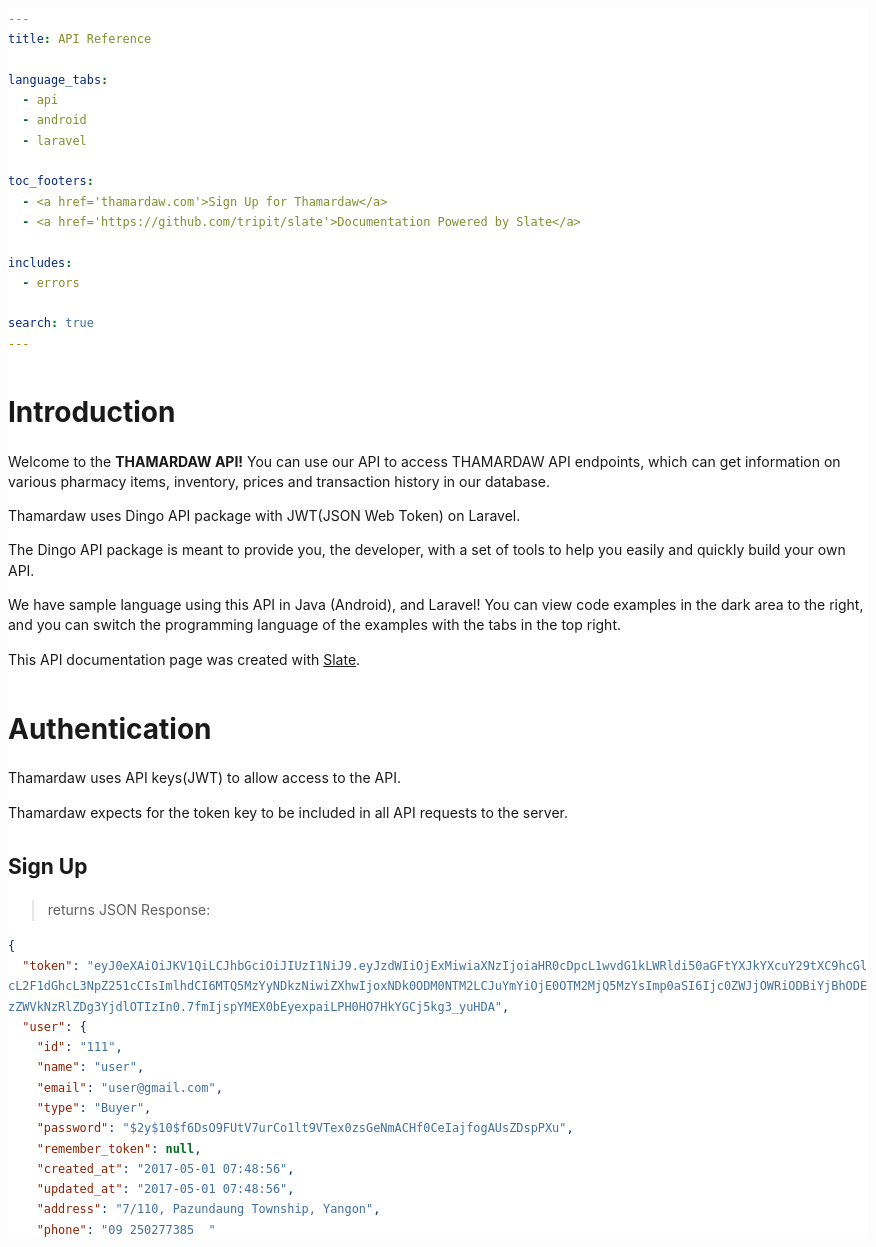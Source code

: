 ```yaml
---
title: API Reference

language_tabs:
  - api
  - android
  - laravel

toc_footers:
  - <a href='thamardaw.com'>Sign Up for Thamardaw</a>
  - <a href='https://github.com/tripit/slate'>Documentation Powered by Slate</a>

includes:
  - errors

search: true
---
```


# Introduction

Welcome to the **THAMARDAW API!** You can use our API to access THAMARDAW API endpoints, which can get information on various pharmacy items, inventory, prices and transaction history in our database.

Thamardaw uses Dingo API package with JWT(JSON Web Token) on Laravel.

The Dingo API package is meant to provide you, the developer, with a set
of tools to help you easily and quickly build your own API.

We have sample language using this API in Java (Android), and Laravel! You can view code examples in the dark area to the right, and you can switch the programming language of the examples with the tabs in the top right.

This API documentation page was created with [Slate](https://github.com/tripit/slate).

# Authentication

Thamardaw uses API keys(JWT) to allow access to the API.

Thamardaw expects for the token key to be included in all API requests to the server.


## Sign Up


> returns JSON Response:

```json
{
  "token": "eyJ0eXAiOiJKV1QiLCJhbGciOiJIUzI1NiJ9.eyJzdWIiOjExMiwiaXNzIjoiaHR0cDpcL1wvdG1kLWRldi50aGFtYXJkYXcuY29tXC9hcGlcL2F1dGhcL3NpZ251cCIsImlhdCI6MTQ5MzYyNDkzNiwiZXhwIjoxNDk0ODM0NTM2LCJuYmYiOjE0OTM2MjQ5MzYsImp0aSI6Ijc0ZWJjOWRiODBiYjBhODEzZWVkNzRlZDg3YjdlOTIzIn0.7fmIjspYMEX0bEyexpaiLPH0HO7HkYGCj5kg3_yuHDA",
  "user": {
    "id": "111",
    "name": "user",
    "email": "user@gmail.com",
    "type": "Buyer",
    "password": "$2y$10$f6DsO9FUtV7urCo1lt9VTex0zsGeNmACHf0CeIajfogAUsZDspPXu",
    "remember_token": null,
    "created_at": "2017-05-01 07:48:56",
    "updated_at": "2017-05-01 07:48:56",
    "address": "7/110, Pazundaung Township, Yangon",
    "phone": "09 250277385  "
```